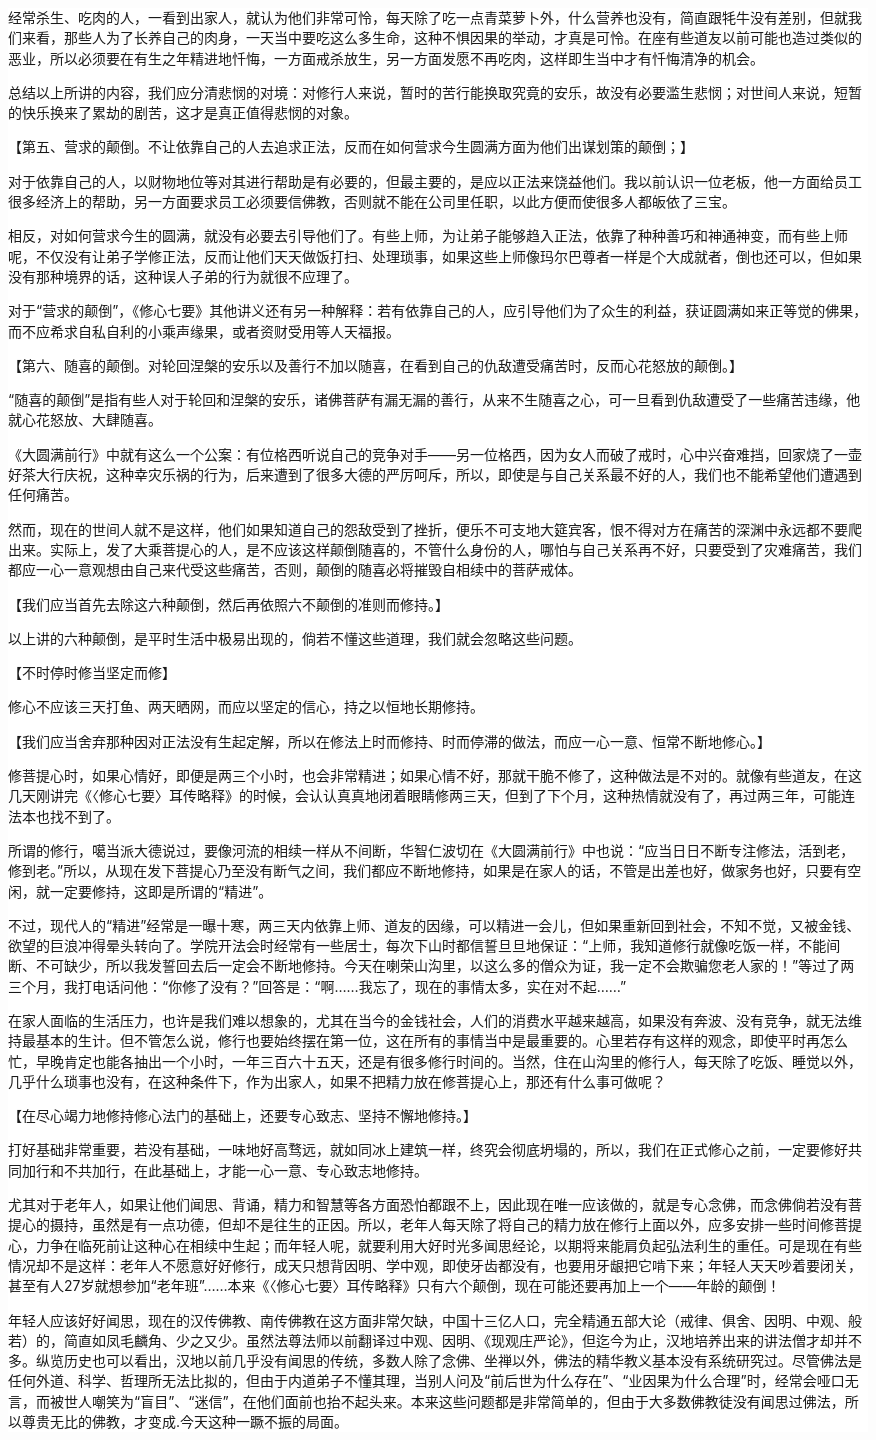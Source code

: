 经常杀生、吃肉的人，一看到出家人，就认为他们非常可怜，每天除了吃一点青菜萝卜外，什么营养也没有，简直跟牦牛没有差别，但就我们来看，那些人为了长养自己的肉身，一天当中要吃这么多生命，这种不惧因果的举动，才真是可怜。在座有些道友以前可能也造过类似的恶业，所以必须要在有生之年精进地忏悔，一方面戒杀放生，另一方面发愿不再吃肉，这样即生当中才有忏悔清净的机会。

总结以上所讲的内容，我们应分清悲悯的对境：对修行人来说，暂时的苦行能换取究竟的安乐，故没有必要滥生悲悯；对世间人来说，短暂的快乐换来了累劫的剧苦，这才是真正值得悲悯的对象。

【第五、营求的颠倒。不让依靠自己的人去追求正法，反而在如何营求今生圆满方面为他们出谋划策的颠倒；】

对于依靠自己的人，以财物地位等对其进行帮助是有必要的，但最主要的，是应以正法来饶益他们。我以前认识一位老板，他一方面给员工很多经济上的帮助，另一方面要求员工必须要信佛教，否则就不能在公司里任职，以此方便而使很多人都皈依了三宝。

相反，对如何营求今生的圆满，就没有必要去引导他们了。有些上师，为让弟子能够趋入正法，依靠了种种善巧和神通神变，而有些上师呢，不仅没有让弟子学修正法，反而让他们天天做饭打扫、处理琐事，如果这些上师像玛尔巴尊者一样是个大成就者，倒也还可以，但如果没有那种境界的话，这种误人子弟的行为就很不应理了。

对于“营求的颠倒”，《修心七要》其他讲义还有另一种解释：若有依靠自己的人，应引导他们为了众生的利益，获证圆满如来正等觉的佛果，而不应希求自私自利的小乘声缘果，或者资财受用等人天福报。

【第六、随喜的颠倒。对轮回涅槃的安乐以及善行不加以随喜，在看到自己的仇敌遭受痛苦时，反而心花怒放的颠倒。】

“随喜的颠倒”是指有些人对于轮回和涅槃的安乐，诸佛菩萨有漏无漏的善行，从来不生随喜之心，可一旦看到仇敌遭受了一些痛苦违缘，他就心花怒放、大肆随喜。

《大圆满前行》中就有这么一个公案：有位格西听说自己的竞争对手——另一位格西，因为女人而破了戒时，心中兴奋难挡，回家烧了一壶好茶大行庆祝，这种幸灾乐祸的行为，后来遭到了很多大德的严厉呵斥，所以，即使是与自己关系最不好的人，我们也不能希望他们遭遇到任何痛苦。

然而，现在的世间人就不是这样，他们如果知道自己的怨敌受到了挫折，便乐不可支地大筵宾客，恨不得对方在痛苦的深渊中永远都不要爬出来。实际上，发了大乘菩提心的人，是不应该这样颠倒随喜的，不管什么身份的人，哪怕与自己关系再不好，只要受到了灾难痛苦，我们都应一心一意观想由自己来代受这些痛苦，否则，颠倒的随喜必将摧毁自相续中的菩萨戒体。

【我们应当首先去除这六种颠倒，然后再依照六不颠倒的准则而修持。】

以上讲的六种颠倒，是平时生活中极易出现的，倘若不懂这些道理，我们就会忽略这些问题。

【不时停时修当坚定而修】

修心不应该三天打鱼、两天晒网，而应以坚定的信心，持之以恒地长期修持。

【我们应当舍弃那种因对正法没有生起定解，所以在修法上时而修持、时而停滞的做法，而应一心一意、恒常不断地修心。】

修菩提心时，如果心情好，即便是两三个小时，也会非常精进；如果心情不好，那就干脆不修了，这种做法是不对的。就像有些道友，在这几天刚讲完《〈修心七要〉耳传略释》的时候，会认认真真地闭着眼睛修两三天，但到了下个月，这种热情就没有了，再过两三年，可能连法本也找不到了。

所谓的修行，噶当派大德说过，要像河流的相续一样从不间断，华智仁波切在《大圆满前行》中也说：“应当日日不断专注修法，活到老，修到老。”所以，从现在发下菩提心乃至没有断气之间，我们都应不断地修持，如果是在家人的话，不管是出差也好，做家务也好，只要有空闲，就一定要修持，这即是所谓的“精进”。

不过，现代人的“精进”经常是一曝十寒，两三天内依靠上师、道友的因缘，可以精进一会儿，但如果重新回到社会，不知不觉，又被金钱、欲望的巨浪冲得晕头转向了。学院开法会时经常有一些居士，每次下山时都信誓旦旦地保证：“上师，我知道修行就像吃饭一样，不能间断、不可缺少，所以我发誓回去后一定会不断地修持。今天在喇荣山沟里，以这么多的僧众为证，我一定不会欺骗您老人家的！”等过了两三个月，我打电话问他：“你修了没有？”回答是：“啊……我忘了，现在的事情太多，实在对不起……”

在家人面临的生活压力，也许是我们难以想象的，尤其在当今的金钱社会，人们的消费水平越来越高，如果没有奔波、没有竞争，就无法维持最基本的生计。但不管怎么说，修行也要始终摆在第一位，这在所有的事情当中是最重要的。心里若存有这样的观念，即使平时再怎么忙，早晚肯定也能各抽出一个小时，一年三百六十五天，还是有很多修行时间的。当然，住在山沟里的修行人，每天除了吃饭、睡觉以外，几乎什么琐事也没有，在这种条件下，作为出家人，如果不把精力放在修菩提心上，那还有什么事可做呢？

【在尽心竭力地修持修心法门的基础上，还要专心致志、坚持不懈地修持。】

打好基础非常重要，若没有基础，一味地好高骛远，就如同冰上建筑一样，终究会彻底坍塌的，所以，我们在正式修心之前，一定要修好共同加行和不共加行，在此基础上，才能一心一意、专心致志地修持。

尤其对于老年人，如果让他们闻思、背诵，精力和智慧等各方面恐怕都跟不上，因此现在唯一应该做的，就是专心念佛，而念佛倘若没有菩提心的摄持，虽然是有一点功德，但却不是往生的正因。所以，老年人每天除了将自己的精力放在修行上面以外，应多安排一些时间修菩提心，力争在临死前让这种心在相续中生起；而年轻人呢，就要利用大好时光多闻思经论，以期将来能肩负起弘法利生的重任。可是现在有些情况却不是这样：老年人不愿意好好修行，成天只想背因明、学中观，即使牙齿都没有，也要用牙龈把它啃下来；年轻人天天吵着要闭关，甚至有人27岁就想参加“老年班”……本来《〈修心七要〉耳传略释》只有六个颠倒，现在可能还要再加上一个——年龄的颠倒！

年轻人应该好好闻思，现在的汉传佛教、南传佛教在这方面非常欠缺，中国十三亿人口，完全精通五部大论（戒律、俱舍、因明、中观、般若）的，简直如凤毛麟角、少之又少。虽然法尊法师以前翻译过中观、因明、《现观庄严论》，但迄今为止，汉地培养出来的讲法僧才却并不多。纵览历史也可以看出，汉地以前几乎没有闻思的传统，多数人除了念佛、坐禅以外，佛法的精华教义基本没有系统研究过。尽管佛法是任何外道、科学、哲理所无法比拟的，但由于内道弟子不懂其理，当别人问及“前后世为什么存在”、“业因果为什么合理”时，经常会哑口无言，而被世人嘲笑为“盲目”、“迷信”，在他们面前也抬不起头来。本来这些问题都是非常简单的，但由于大多数佛教徒没有闻思过佛法，所以尊贵无比的佛教，才变成.今天这种一蹶不振的局面。
